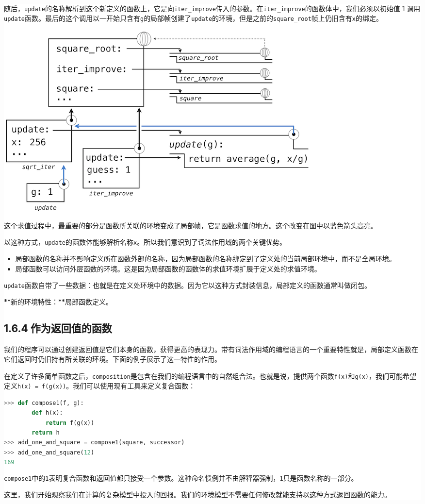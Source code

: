 随后，`update`的名称解析到这个新定义的函数上，它是向`iter_improve`传入的参数。在`iter_improve`的函数体中，我们必须以初始值 1 调用`update`函数。最后的这个调用以一开始只含有`g`的局部帧创建了`update`的环境，但是之前的`square_root`帧上仍旧含有`x`的绑定。

![](img/square_root_update.png)

这个求值过程中，最重要的部分是函数所关联的环境变成了局部帧，它是函数求值的地方。这个改变在图中以蓝色箭头高亮。

以这种方式，`update`的函数体能够解析名称`x`。所以我们意识到了词法作用域的两个关键优势。

+ 局部函数的名称并不影响定义所在函数外部的名称，因为局部函数的名称绑定到了定义处的当前局部环境中，而不是全局环境。
+ 局部函数可以访问外层函数的环境。这是因为局部函数的函数体的求值环境扩展于定义处的求值环境。

`update`函数自带了一些数据：也就是在定义处环境中的数据。因为它以这种方式封装信息，局部定义的函数通常叫做闭包。

**新的环境特性：**局部函数定义。

## 1.6.4 作为返回值的函数

我们的程序可以通过创建返回值是它们本身的函数，获得更高的表现力。带有词法作用域的编程语言的一个重要特性就是，局部定义函数在它们返回时仍旧持有所关联的环境。下面的例子展示了这一特性的作用。

在定义了许多简单函数之后，`composition`是包含在我们的编程语言中的自然组合法。也就是说，提供两个函数`f(x)`和`g(x)`，我们可能希望定义`h(x) = f(g(x))`。我们可以使用现有工具来定义复合函数：

```py
>>> def compose1(f, g):
        def h(x):
            return f(g(x))
        return h
>>> add_one_and_square = compose1(square, successor)
>>> add_one_and_square(12)
169
```

`compose1`中的`1`表明复合函数和返回值都只接受一个参数。这种命名惯例并不由解释器强制，`1`只是函数名称的一部分。

这里，我们开始观察我们在计算的复杂模型中投入的回报。我们的环境模型不需要任何修改就能支持以这种方式返回函数的能力。
